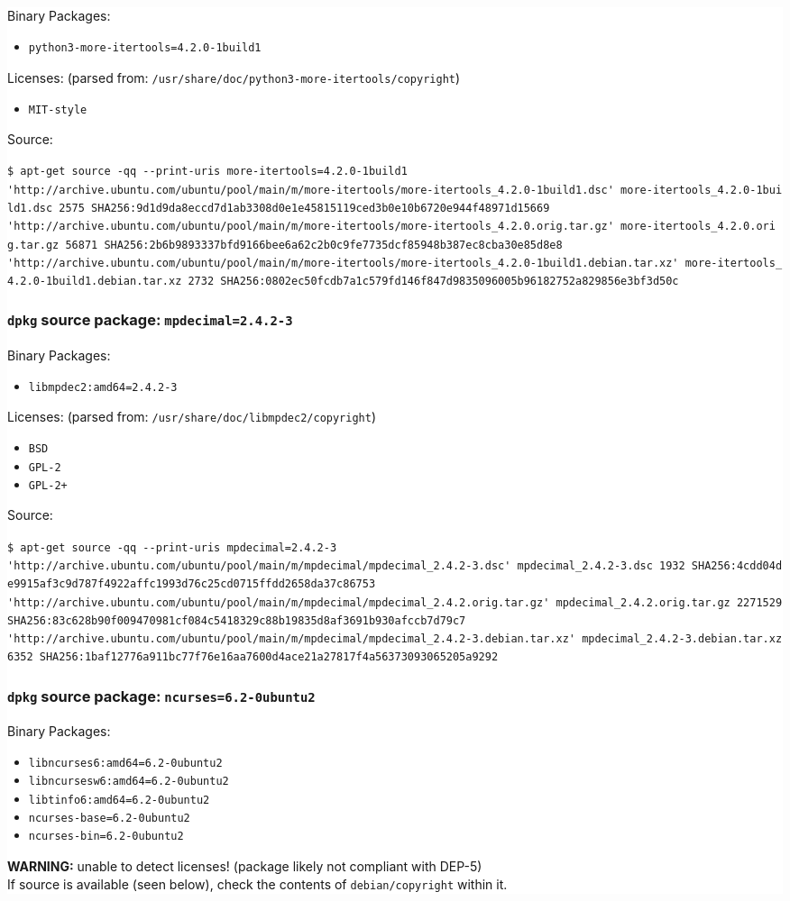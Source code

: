 Binary Packages:

- `python3-more-itertools=4.2.0-1build1`

Licenses: (parsed from: `/usr/share/doc/python3-more-itertools/copyright`)

- `MIT-style`

Source:

```console
$ apt-get source -qq --print-uris more-itertools=4.2.0-1build1
'http://archive.ubuntu.com/ubuntu/pool/main/m/more-itertools/more-itertools_4.2.0-1build1.dsc' more-itertools_4.2.0-1build1.dsc 2575 SHA256:9d1d9da8eccd7d1ab3308d0e1e45815119ced3b0e10b6720e944f48971d15669
'http://archive.ubuntu.com/ubuntu/pool/main/m/more-itertools/more-itertools_4.2.0.orig.tar.gz' more-itertools_4.2.0.orig.tar.gz 56871 SHA256:2b6b9893337bfd9166bee6a62c2b0c9fe7735dcf85948b387ec8cba30e85d8e8
'http://archive.ubuntu.com/ubuntu/pool/main/m/more-itertools/more-itertools_4.2.0-1build1.debian.tar.xz' more-itertools_4.2.0-1build1.debian.tar.xz 2732 SHA256:0802ec50fcdb7a1c579fd146f847d9835096005b96182752a829856e3bf3d50c
```

### `dpkg` source package: `mpdecimal=2.4.2-3`

Binary Packages:

- `libmpdec2:amd64=2.4.2-3`

Licenses: (parsed from: `/usr/share/doc/libmpdec2/copyright`)

- `BSD`
- `GPL-2`
- `GPL-2+`

Source:

```console
$ apt-get source -qq --print-uris mpdecimal=2.4.2-3
'http://archive.ubuntu.com/ubuntu/pool/main/m/mpdecimal/mpdecimal_2.4.2-3.dsc' mpdecimal_2.4.2-3.dsc 1932 SHA256:4cdd04de9915af3c9d787f4922affc1993d76c25cd0715ffdd2658da37c86753
'http://archive.ubuntu.com/ubuntu/pool/main/m/mpdecimal/mpdecimal_2.4.2.orig.tar.gz' mpdecimal_2.4.2.orig.tar.gz 2271529 SHA256:83c628b90f009470981cf084c5418329c88b19835d8af3691b930afccb7d79c7
'http://archive.ubuntu.com/ubuntu/pool/main/m/mpdecimal/mpdecimal_2.4.2-3.debian.tar.xz' mpdecimal_2.4.2-3.debian.tar.xz 6352 SHA256:1baf12776a911bc77f76e16aa7600d4ace21a27817f4a56373093065205a9292
```

### `dpkg` source package: `ncurses=6.2-0ubuntu2`

Binary Packages:

- `libncurses6:amd64=6.2-0ubuntu2`
- `libncursesw6:amd64=6.2-0ubuntu2`
- `libtinfo6:amd64=6.2-0ubuntu2`
- `ncurses-base=6.2-0ubuntu2`
- `ncurses-bin=6.2-0ubuntu2`

**WARNING:** unable to detect licenses! (package likely not compliant with DEP-5)  
If source is available (seen below), check the contents of `debian/copyright` within it.
